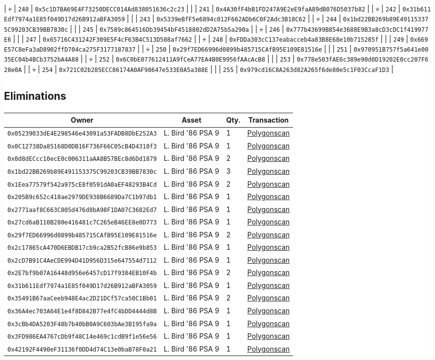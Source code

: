 | 💀 | `240` | `0x5c1D7BA69E4F73250DECC014Ad838051636c2c23` |
|  | `241` | `0x4A30fF4bB1FD247A9E2eE9faA89dB076D5037b82` |
| 💀 | `242` | `0x31b611Edf7974a1E85f049D17d26B912aBFA3059` |
|  | `243` | `0x5339eBfF5e6894c012F662ADb6C0F2Adc3B18C62` |
| 💀 | `244` | `0x1bd22BB269b89E491153375C99203CB39BB7830c` |
|  | `245` | `0x7589c864516Db39454bF4518802dD2A75b5a290a` |
| 💀 | `246` | `0x777b43699B854e3688E9B3a8cD3cDC1f419977E6` |
|  | `247` | `0x65716C431242F309E5F4cF63B4C513D508af7662` |
| 💀 | `248` | `0xFDDa303cC137eabacceb4a83B8E68e10b715285f` |
|  | `249` | `0x669E57C8eFa3aD8902ffD704ca275F3177187837` |
| 💀 | `250` | `0x29f7ED66996d0899b485715CAfB95E109E81516e` |
|  | `251` | `0x970951B757f5a641e0035EC04b4BCb3752bA4A88` |
| 💀 | `252` | `0x6C0bE077612411A9fCeA77EA4B0E9956fAAcAcB8` |
|  | `253` | `0x778e503fAE6c389e90d0D19202E0cc207F628e0A` |
| 💀 | `254` | `0x721C02b285ECC86174A0AF98647e533E0A5a388E` |
|  | `255` | `0x979cd16C8A263d82A265f6de80e5c1F03CcaF1D3` |


## Eliminations

| Owner | Asset | Qty. | Transaction |
| --- | --- | --- | --- |
| `0x05239033dE4E298546e43091a53FADB8DbE252A3` | L. Bird '86 PSA 9 | 1 | [Polygonscan](https://polygonscan.com/tx/0x19a3c39e1622a2ef4ec5d3c7353d9e52fa0fd424793a24d8440434e216e3e099) |
| `0x0C12738Da85168D0DB16F736F66C05cB4D4310f3` | L. Bird '86 PSA 9 | 1 | [Polygonscan](https://polygonscan.com/tx/0xc2c91304be7399e98e02c90c715bddf625aee2e8d3628daa0b7153f335e79de1) |
| `0x0d8dECcc10ecE0c006311aAA8B57BEc8d6Dd1879` | L. Bird '86 PSA 9 | 2 | [Polygonscan](https://polygonscan.com/tx/0xe611a4b3ad49d38aa26f0b7fcbd60bd156a8729534d5fe1c5288b7df9dd92fb4) |
| `0x1bd22BB269b89E491153375C99203CB39BB7830c` | L. Bird '86 PSA 9 | 3 | [Polygonscan](https://polygonscan.com/tx/0xa52a7e690ba6882fd8bf4c9681e3bc3b3294fbf2f2b44d5c71aaf3cd6956e2e2) |
| `0x1Eea77579f542a975cE8f0591dA0aEF48293B4Cd` | L. Bird '86 PSA 9 | 2 | [Polygonscan](https://polygonscan.com/tx/0x713478e2d04bbc7525e2ba8975538170859495145fcfaef8f8c2030875d1ccd3) |
| `0x205B9c652c418ae2979DE938B6689Da7C1b97db1` | L. Bird '86 PSA 9 | 1 | [Polygonscan](https://polygonscan.com/tx/0xb071142d1cb49b52bb45d7431edb5e52999649bf3c58ae387249f82e986c7b8a) |
| `0x2771aaf8C663C805d476d8bA98F1DA07C3682Ed7` | L. Bird '86 PSA 9 | 1 | [Polygonscan](https://polygonscan.com/tx/0xe24ef7c3aab1aeba6c063b79fb513ac464164ae8a7348930b7dba02f1e06b400) |
| `0x27cd6aB110B280e416481c7C265eB46EE8e0D773` | L. Bird '86 PSA 9 | 1 | [Polygonscan](https://polygonscan.com/tx/0x4cfa50b8bd493f7333dd4e9011d5a77ed770f4437415b8486b0d7a24bc676a6a) |
| `0x29f7ED66996d0899b485715CAfB95E109E81516e` | L. Bird '86 PSA 9 | 2 | [Polygonscan](https://polygonscan.com/tx/0x755e86cc322d5b8617c2bf8c1d49dfa2d61a21c554e44f6ec2160da28942db82) |
| `0x2c17865cA470D6EBDB17cb9ca2B52fcB86e9b853` | L. Bird '86 PSA 9 | 1 | [Polygonscan](https://polygonscan.com/tx/0x75c49270abc75327e890e6c80084cbec9e11620dc8fbbf8f72f16dad6a854f4e) |
| `0x2cD7B91C4AeCDE994D41D956D315e647554d7112` | L. Bird '86 PSA 9 | 1 | [Polygonscan](https://polygonscan.com/tx/0xb93d28fe340566ad318d7c0908e1a8cadf31d6013f9fa1d3bd3ae22052da2f0d) |
| `0x2E7bf9b07A16448d956e6457cD17f9384EB10F4b` | L. Bird '86 PSA 9 | 2 | [Polygonscan](https://polygonscan.com/tx/0x11afef00287573311a8061510e2f81c7c6878993ec1d56728946078b957b9a20) |
| `0x31b611Edf7974a1E85f049D17d26B912aBFA3059` | L. Bird '86 PSA 9 | 1 | [Polygonscan](https://polygonscan.com/tx/0xff7518e5882af0f7a00bb8af67812e78e33aa52d8d6f00f73678aadda21a10c4) |
| `0x35491B67aaCeeb948E4ac2D21DCf57ca50C1Bb01` | L. Bird '86 PSA 9 | 2 | [Polygonscan](https://polygonscan.com/tx/0x865cd100bcbe61c0dbf46eb48bcbd1f8f777331dba4b42ed99f147ff2f3a315b) |
| `0x36A4ec703A64E1e4f8D842B77e4fC4bDD4444d8B` | L. Bird '86 PSA 9 | 1 | [Polygonscan](https://polygonscan.com/tx/0x1116c20e23d7b10dd454eea197293cde859f3e0926bc4707aad6036c85d32de0) |
| `0x3cBb4DA5203F48b7b40bB0A9C603bAe3B195fa9a` | L. Bird '86 PSA 9 | 1 | [Polygonscan](https://polygonscan.com/tx/0xcc31f3da2cb6a41d9da7c48b46a37b9856ce29484bda30ca53829b4ce52f96f4) |
| `0x3FD986EA4767cDb9f48C14e469c1cdB9f1e56e56` | L. Bird '86 PSA 9 | 1 | [Polygonscan](https://polygonscan.com/tx/0x535ce5ce8e052b8d7627e473245619d7522c968842047678ce7f67e9399871b2) |
| `0x42192F4490eF31136f0DD4d74C13e0baB78F0a21` | L. Bird '86 PSA 9 | 1 | [Polygonscan](https://polygonscan.com/tx/0x2b152c548f8085a123e435f828c59ada02f9a234b7339756f055e09d3a076d32) |